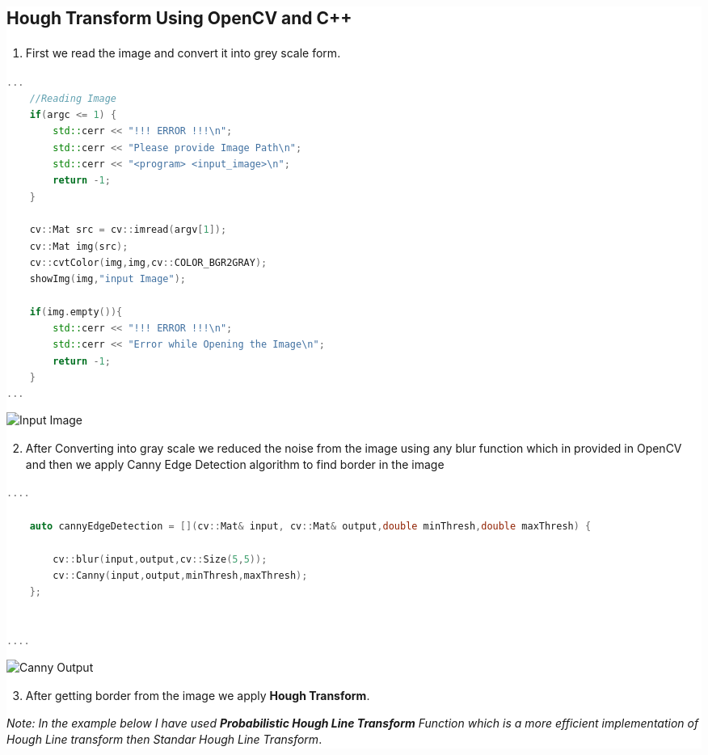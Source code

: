 ## Hough Transform Using OpenCV and C++

1. First we read the image and convert it into grey scale form.

```cpp
...
	//Reading Image
	if(argc <= 1) {
		std::cerr << "!!! ERROR !!!\n";
		std::cerr << "Please provide Image Path\n";
		std::cerr << "<program> <input_image>\n";
		return -1;
	}

	cv::Mat src = cv::imread(argv[1]);
	cv::Mat img(src);
	cv::cvtColor(img,img,cv::COLOR_BGR2GRAY);
	showImg(img,"input Image");

	if(img.empty()){
		std::cerr << "!!! ERROR !!!\n";
		std::cerr << "Error while Opening the Image\n";
		return -1;
	}
...

```

![Input Image](./diego-jimenez-A-NVHPka9Rk-unsplash.jpg)

2. After Converting into gray scale we reduced the noise from the image using any blur function which in provided in OpenCV and then we apply Canny Edge Detection algorithm to find border in the image

```cpp
....

	auto cannyEdgeDetection = [](cv::Mat& input, cv::Mat& output,double minThresh,double maxThresh) {

		cv::blur(input,output,cv::Size(5,5));
		cv::Canny(input,output,minThresh,maxThresh);
	};


....
```

![Canny Output](./Canny.jpg)

3. After getting border from the image we apply **Hough Transform**.

_Note: In the example below I have used **Probabilistic Hough Line Transform** Function which is a more efficient implementation of Hough Line transform then Standar Hough Line Transform_.
